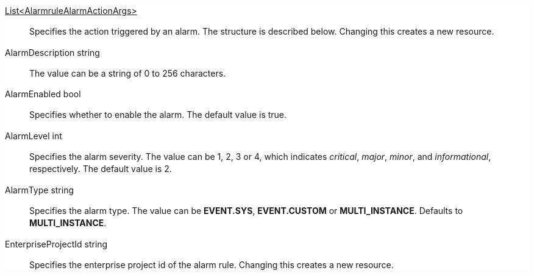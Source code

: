 </span>
        <span class="property-indicator"></span>
        <span class="property-type"><a href="#alarmrulealarmaction">List&lt;Alarmrule<wbr>Alarm<wbr>Action<wbr>Args&gt;</a></span>
    </dt>
    <dd><p>Specifies the action triggered by an alarm. The structure is described
below. Changing this creates a new resource.</p>
</dd><dt class="property-optional"
            title="Optional">
        <span id="alarmdescription_csharp">
<a data-swiftype-name="resource-property" data-swiftype-type="text" href="#alarmdescription_csharp" style="color: inherit; text-decoration: inherit;">Alarm<wbr>Description</a>
</span>
        <span class="property-indicator"></span>
        <span class="property-type">string</span>
    </dt>
    <dd><p>The value can be a string of 0 to 256 characters.</p>
</dd><dt class="property-optional"
            title="Optional">
        <span id="alarmenabled_csharp">
<a data-swiftype-name="resource-property" data-swiftype-type="text" href="#alarmenabled_csharp" style="color: inherit; text-decoration: inherit;">Alarm<wbr>Enabled</a>
</span>
        <span class="property-indicator"></span>
        <span class="property-type">bool</span>
    </dt>
    <dd><p>Specifies whether to enable the alarm. The default value is true.</p>
</dd><dt class="property-optional"
            title="Optional">
        <span id="alarmlevel_csharp">
<a data-swiftype-name="resource-property" data-swiftype-type="text" href="#alarmlevel_csharp" style="color: inherit; text-decoration: inherit;">Alarm<wbr>Level</a>
</span>
        <span class="property-indicator"></span>
        <span class="property-type">int</span>
    </dt>
    <dd><p>Specifies the alarm severity. The value can be 1, 2, 3 or 4,
which indicates <em>critical</em>, <em>major</em>, <em>minor</em>, and <em>informational</em>, respectively.
The default value is 2.</p>
</dd><dt class="property-optional"
            title="Optional">
        <span id="alarmtype_csharp">
<a data-swiftype-name="resource-property" data-swiftype-type="text" href="#alarmtype_csharp" style="color: inherit; text-decoration: inherit;">Alarm<wbr>Type</a>
</span>
        <span class="property-indicator"></span>
        <span class="property-type">string</span>
    </dt>
    <dd><p>Specifies the alarm type. The value can be <strong>EVENT.SYS</strong>, <strong>EVENT.CUSTOM</strong>
or <strong>MULTI_INSTANCE</strong>. Defaults to <strong>MULTI_INSTANCE</strong>.</p>
</dd><dt class="property-optional property-replacement"
            title="Optional">
        <span id="enterpriseprojectid_csharp">
<a data-swiftype-name="resource-property" data-swiftype-type="text" href="#enterpriseprojectid_csharp" style="color: inherit; text-decoration: inherit;">Enterprise<wbr>Project<wbr>Id</a>
</span>
        <span class="property-indicator"></span>
        <span class="property-type">string</span>
    </dt>
    <dd><p>Specifies the enterprise project id of the alarm rule. Changing
this creates a new resource.</p>
</dd><dt class="property-optional property-deprecated"